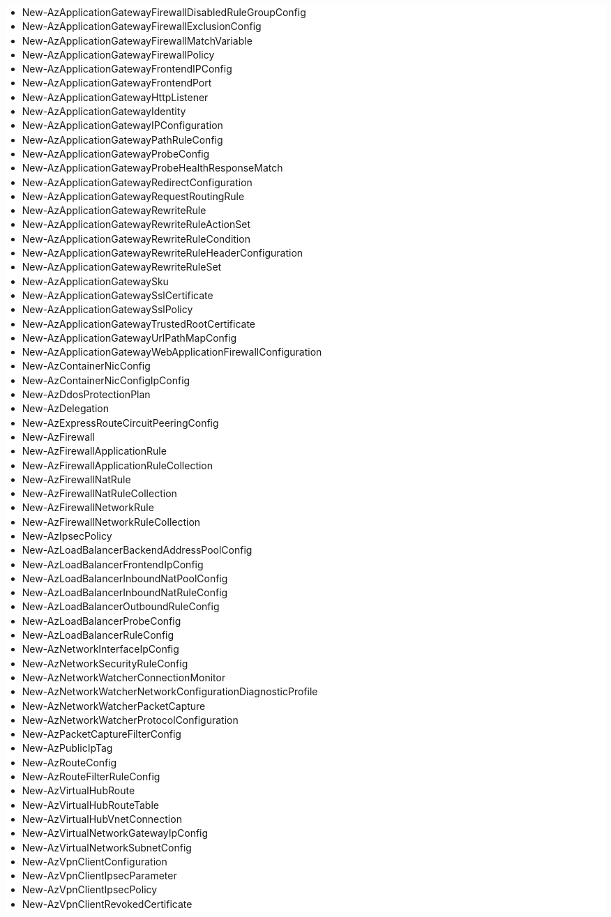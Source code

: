 - New-AzApplicationGatewayFirewallDisabledRuleGroupConfig
- New-AzApplicationGatewayFirewallExclusionConfig
- New-AzApplicationGatewayFirewallMatchVariable
- New-AzApplicationGatewayFirewallPolicy
- New-AzApplicationGatewayFrontendIPConfig
- New-AzApplicationGatewayFrontendPort
- New-AzApplicationGatewayHttpListener
- New-AzApplicationGatewayIdentity
- New-AzApplicationGatewayIPConfiguration
- New-AzApplicationGatewayPathRuleConfig
- New-AzApplicationGatewayProbeConfig
- New-AzApplicationGatewayProbeHealthResponseMatch
- New-AzApplicationGatewayRedirectConfiguration
- New-AzApplicationGatewayRequestRoutingRule
- New-AzApplicationGatewayRewriteRule
- New-AzApplicationGatewayRewriteRuleActionSet
- New-AzApplicationGatewayRewriteRuleCondition
- New-AzApplicationGatewayRewriteRuleHeaderConfiguration
- New-AzApplicationGatewayRewriteRuleSet
- New-AzApplicationGatewaySku
- New-AzApplicationGatewaySslCertificate
- New-AzApplicationGatewaySslPolicy
- New-AzApplicationGatewayTrustedRootCertificate
- New-AzApplicationGatewayUrlPathMapConfig
- New-AzApplicationGatewayWebApplicationFirewallConfiguration
- New-AzContainerNicConfig
- New-AzContainerNicConfigIpConfig
- New-AzDdosProtectionPlan
- New-AzDelegation
- New-AzExpressRouteCircuitPeeringConfig
- New-AzFirewall
- New-AzFirewallApplicationRule
- New-AzFirewallApplicationRuleCollection
- New-AzFirewallNatRule
- New-AzFirewallNatRuleCollection
- New-AzFirewallNetworkRule
- New-AzFirewallNetworkRuleCollection
- New-AzIpsecPolicy
- New-AzLoadBalancerBackendAddressPoolConfig
- New-AzLoadBalancerFrontendIpConfig
- New-AzLoadBalancerInboundNatPoolConfig
- New-AzLoadBalancerInboundNatRuleConfig
- New-AzLoadBalancerOutboundRuleConfig
- New-AzLoadBalancerProbeConfig
- New-AzLoadBalancerRuleConfig
- New-AzNetworkInterfaceIpConfig
- New-AzNetworkSecurityRuleConfig
- New-AzNetworkWatcherConnectionMonitor
- New-AzNetworkWatcherNetworkConfigurationDiagnosticProfile
- New-AzNetworkWatcherPacketCapture
- New-AzNetworkWatcherProtocolConfiguration
- New-AzPacketCaptureFilterConfig
- New-AzPublicIpTag
- New-AzRouteConfig
- New-AzRouteFilterRuleConfig
- New-AzVirtualHubRoute
- New-AzVirtualHubRouteTable
- New-AzVirtualHubVnetConnection
- New-AzVirtualNetworkGatewayIpConfig
- New-AzVirtualNetworkSubnetConfig
- New-AzVpnClientConfiguration
- New-AzVpnClientIpsecParameter
- New-AzVpnClientIpsecPolicy
- New-AzVpnClientRevokedCertificate